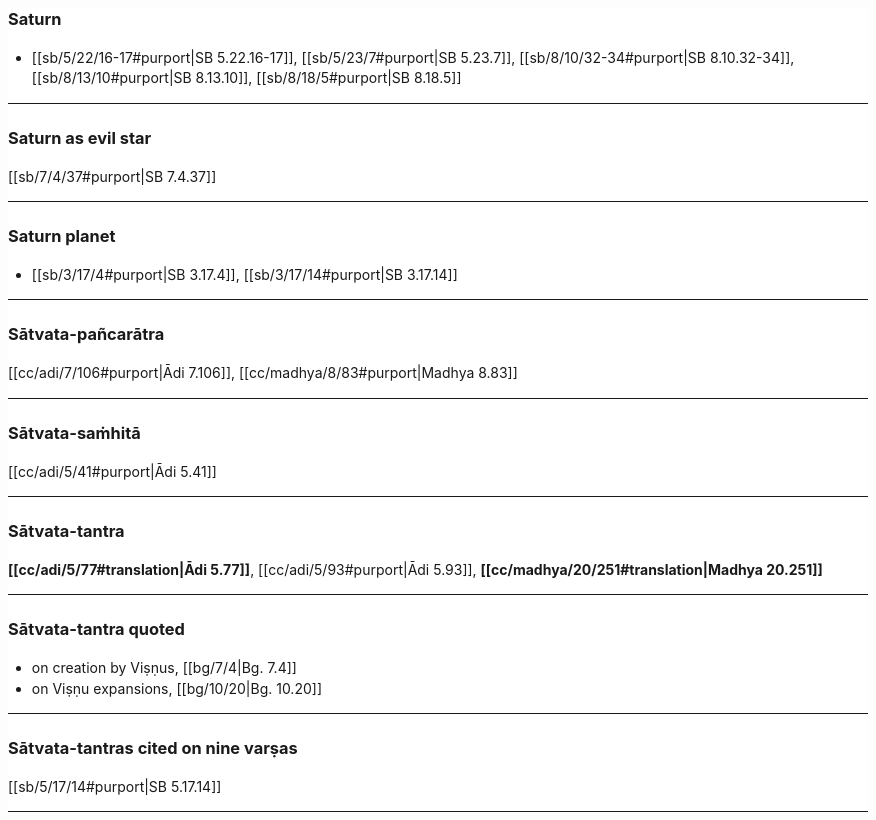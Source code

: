 
### Saturn

* [[sb/5/22/16-17#purport|SB 5.22.16-17]], [[sb/5/23/7#purport|SB 5.23.7]], [[sb/8/10/32-34#purport|SB 8.10.32-34]], [[sb/8/13/10#purport|SB 8.13.10]], [[sb/8/18/5#purport|SB 8.18.5]]

---

### Saturn as evil star

[[sb/7/4/37#purport|SB 7.4.37]]


---

### Saturn planet

* [[sb/3/17/4#purport|SB 3.17.4]], [[sb/3/17/14#purport|SB 3.17.14]]

---

### Sātvata-pañcarātra

[[cc/adi/7/106#purport|Ādi 7.106]], [[cc/madhya/8/83#purport|Madhya 8.83]]


---

### Sātvata-saṁhitā

[[cc/adi/5/41#purport|Ādi 5.41]]


---

### Sātvata-tantra

**[[cc/adi/5/77#translation|Ādi 5.77]]**, [[cc/adi/5/93#purport|Ādi 5.93]], **[[cc/madhya/20/251#translation|Madhya 20.251]]**


---

### Sātvata-tantra quoted

* on creation by Viṣṇus, [[bg/7/4|Bg. 7.4]]
* on Viṣṇu expansions, [[bg/10/20|Bg. 10.20]]

---

### Sātvata-tantras cited on nine varṣas

[[sb/5/17/14#purport|SB 5.17.14]]


---
